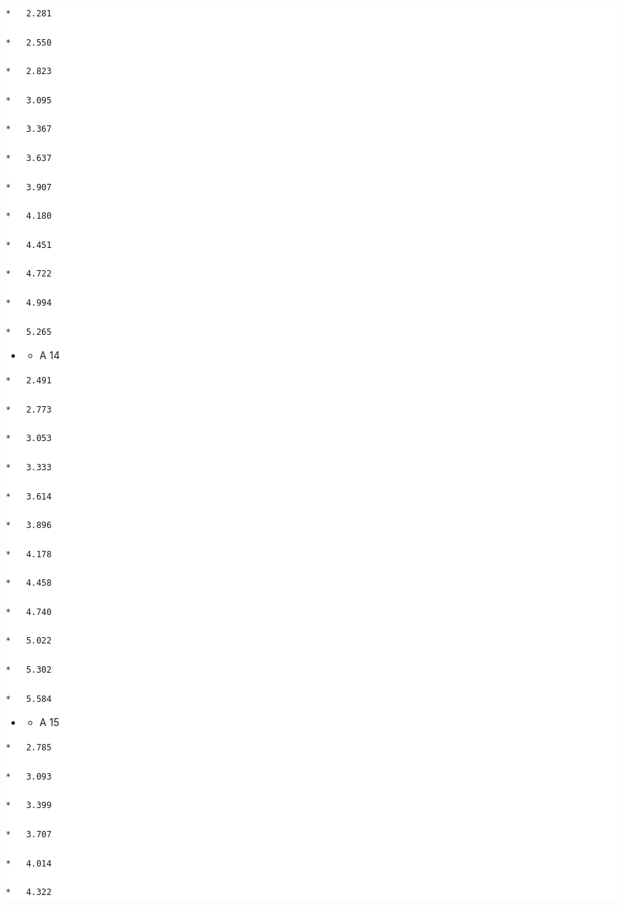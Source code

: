     *   2.281

    *   2.550

    *   2.823

    *   3.095

    *   3.367

    *   3.637

    *   3.907

    *   4.180

    *   4.451

    *   4.722

    *   4.994

    *   5.265


*    *   A 14

    *   2.491

    *   2.773

    *   3.053

    *   3.333

    *   3.614

    *   3.896

    *   4.178

    *   4.458

    *   4.740

    *   5.022

    *   5.302

    *   5.584


*    *   A 15

    *   2.785

    *   3.093

    *   3.399

    *   3.707

    *   4.014

    *   4.322
